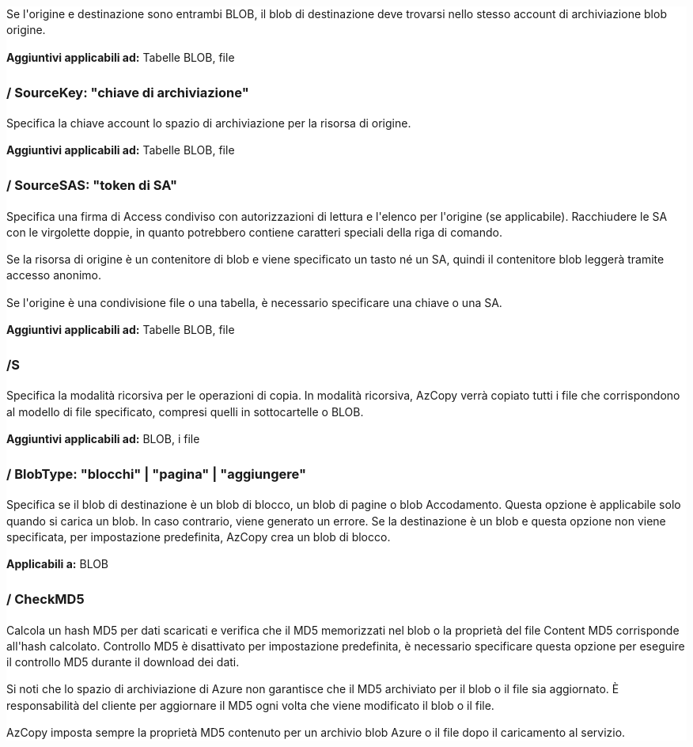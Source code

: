 Se l'origine e destinazione sono entrambi BLOB, il blob di destinazione deve trovarsi nello stesso account di archiviazione blob origine.

**Aggiuntivi applicabili ad:** Tabelle BLOB, file

### <a name="sourcekeystorage-key"></a>/ SourceKey: "chiave di archiviazione"

Specifica la chiave account lo spazio di archiviazione per la risorsa di origine.

**Aggiuntivi applicabili ad:** Tabelle BLOB, file

### <a name="sourcesassas-token"></a>/ SourceSAS: "token di SA"

Specifica una firma di Access condiviso con autorizzazioni di lettura e l'elenco per l'origine (se applicabile). Racchiudere le SA con le virgolette doppie, in quanto potrebbero contiene caratteri speciali della riga di comando.

Se la risorsa di origine è un contenitore di blob e viene specificato un tasto né un SA, quindi il contenitore blob leggerà tramite accesso anonimo.

Se l'origine è una condivisione file o una tabella, è necessario specificare una chiave o una SA.

**Aggiuntivi applicabili ad:** Tabelle BLOB, file

### <a name="s"></a>/S

Specifica la modalità ricorsiva per le operazioni di copia. In modalità ricorsiva, AzCopy verrà copiato tutti i file che corrispondono al modello di file specificato, compresi quelli in sottocartelle o BLOB.

**Aggiuntivi applicabili ad:** BLOB, i file

### <a name="blobtypeblock--page--append"></a>/ BlobType: "blocchi" | "pagina" | "aggiungere"

Specifica se il blob di destinazione è un blob di blocco, un blob di pagine o blob Accodamento. Questa opzione è applicabile solo quando si carica un blob. In caso contrario, viene generato un errore. Se la destinazione è un blob e questa opzione non viene specificata, per impostazione predefinita, AzCopy crea un blob di blocco.

**Applicabili a:** BLOB

### <a name="checkmd5"></a>/ CheckMD5

Calcola un hash MD5 per dati scaricati e verifica che il MD5 memorizzati nel blob o la proprietà del file Content MD5 corrisponde all'hash calcolato. Controllo MD5 è disattivato per impostazione predefinita, è necessario specificare questa opzione per eseguire il controllo MD5 durante il download dei dati.

Si noti che lo spazio di archiviazione di Azure non garantisce che il MD5 archiviato per il blob o il file sia aggiornato. È responsabilità del cliente per aggiornare il MD5 ogni volta che viene modificato il blob o il file.

AzCopy imposta sempre la proprietà MD5 contenuto per un archivio blob Azure o il file dopo il caricamento al servizio.  
